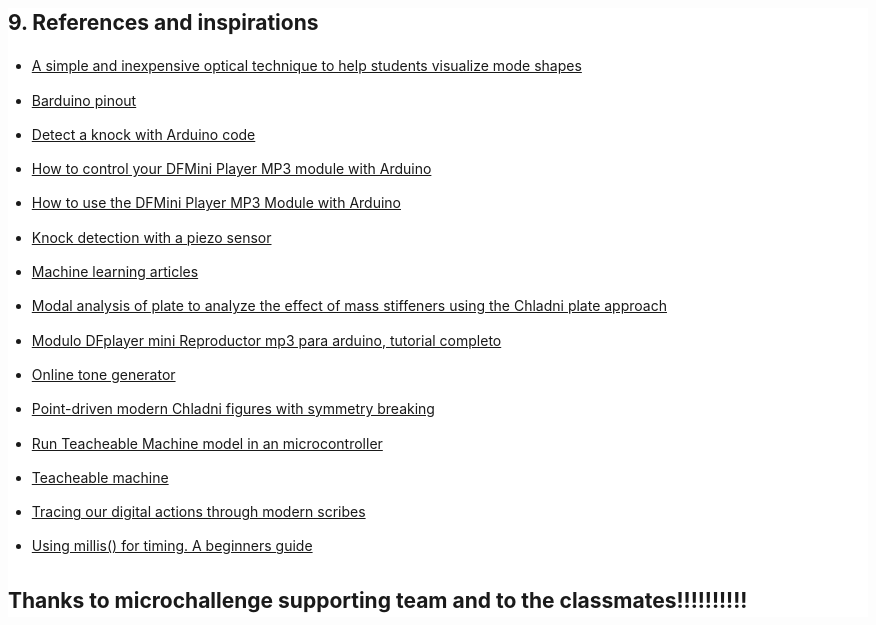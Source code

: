 
## 9. References and inspirations

- [A simple and inexpensive optical technique to help students visualize mode shapes](https://www.researchgate.net/figure/Chladni-pattern-of-the-square-plate-shown-in-Fig-2-oscillating-at-the-same-frequency_fig1_221712242)

- [Barduino pinout](https://fablabbcn-projects.gitlab.io/electronics/barduino-docs/GettingStarted/pinout/)

- [Detect a knock with Arduino code](https://docs.arduino.cc/built-in-examples/sensors/Knock/)

- [How to control your DFMini Player MP3 module with Arduino](https://www.dfrobot.com/blog-1462.html)

- [How to use the DFMini Player MP3 Module with Arduino](https://www.dfrobot.com/blog-1462.html)

- [Knock detection with a piezo sensor](https://youtu.be/1SNC3ib10_4?feature=shared)

- [Machine learning articles](https://github.com/christianversloot/machine-learning-articles/blob/main/using-teachable-machine-for-creating-tensorflow-models.md)

- [Modal analysis of plate to analyze the effect of mass stiffeners using the Chladni plate approach](https://www.sciencedirect.com/science/article/abs/pii/S2214785322061223)

- [Modulo DFplayer mini Reproductor mp3 para arduino, tutorial completo](https://www.electroallweb.com/index.php/2020/07/22/modulo-dfplayer-mini-reproductor-mp3-tutorial-completo/amp/)

- [Online tone generator](https://www.szynalski.com/tone-generator/)

- [Point-driven modern Chladni figures with symmetry breaking](https://www.nature.com/articles/s41598-018-29244-6)


- [Run Teacheable Machine model in an microcontroller](https://github.com/googlecreativelab/teachablemachine-community/blob/master/snippets/markdown/tiny_image/GettingStarted.md)

- [Teacheable machine](https://teachablemachine.withgoogle.com/)

- [Tracing our digital actions through modern scribes](https://www.domesticstreamers.com/art-research/work/tracing-our-digital-actions-through-modern-scribes/)

- [Using millis() for timing. A beginners guide](https://forum.arduino.cc/t/using-millis-for-timing-a-beginners-guide/483573)

## Thanks to microchallenge supporting team and to the classmates!!!!!!!!!!


